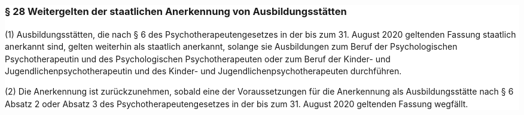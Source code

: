 
### § 28 Weitergelten der staatlichen Anerkennung von Ausbildungsstätten

(1) Ausbildungsstätten, die nach § 6 des Psychotherapeutengesetzes in
der bis zum 31. August 2020 geltenden Fassung staatlich anerkannt
sind, gelten weiterhin als staatlich anerkannt, solange sie
Ausbildungen zum Beruf der Psychologischen Psychotherapeutin und des
Psychologischen Psychotherapeuten oder zum Beruf der Kinder- und
Jugendlichenpsychotherapeutin und des Kinder- und
Jugendlichenpsychotherapeuten durchführen.

(2) Die Anerkennung ist zurückzunehmen, sobald eine der
Voraussetzungen für die Anerkennung als Ausbildungsstätte nach § 6
Absatz 2 oder Absatz 3 des Psychotherapeutengesetzes in der bis zum
31\. August 2020 geltenden Fassung wegfällt.

